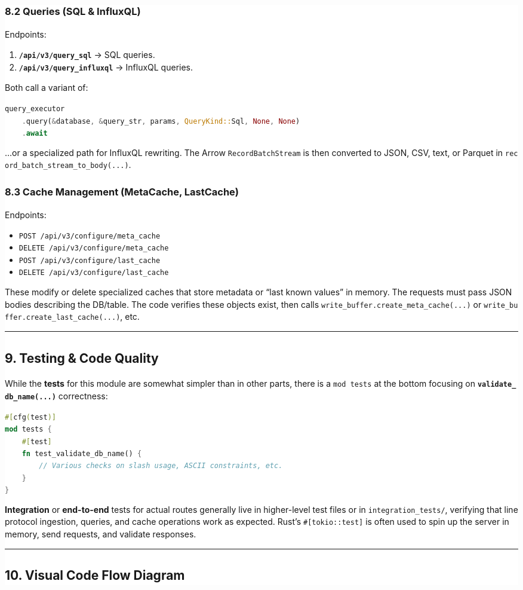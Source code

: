 ### 8.2 Queries (SQL & InfluxQL)

Endpoints:
1. **`/api/v3/query_sql`** → SQL queries.  
2. **`/api/v3/query_influxql`** → InfluxQL queries.  

Both call a variant of:

```rust
query_executor
    .query(&database, &query_str, params, QueryKind::Sql, None, None)
    .await
```
…or a specialized path for InfluxQL rewriting. The Arrow `RecordBatchStream` is then converted to JSON, CSV, text, or Parquet in `record_batch_stream_to_body(...)`.

### 8.3 Cache Management (MetaCache, LastCache)

Endpoints:
- `POST /api/v3/configure/meta_cache`  
- `DELETE /api/v3/configure/meta_cache`  
- `POST /api/v3/configure/last_cache`  
- `DELETE /api/v3/configure/last_cache`  

These modify or delete specialized caches that store metadata or “last known values” in memory. The requests must pass JSON bodies describing the DB/table. The code verifies these objects exist, then calls `write_buffer.create_meta_cache(...)` or `write_buffer.create_last_cache(...)`, etc.

---

## 9. Testing & Code Quality

While the **tests** for this module are somewhat simpler than in other parts, there is a `mod tests` at the bottom focusing on **`validate_db_name(...)`** correctness:

```rust
#[cfg(test)]
mod tests {
    #[test]
    fn test_validate_db_name() {
        // Various checks on slash usage, ASCII constraints, etc.
    }
}
```

**Integration** or **end-to-end** tests for actual routes generally live in higher-level test files or in `integration_tests/`, verifying that line protocol ingestion, queries, and cache operations work as expected. Rust’s `#[tokio::test]` is often used to spin up the server in memory, send requests, and validate responses.

---

## 10. Visual Code Flow Diagram
